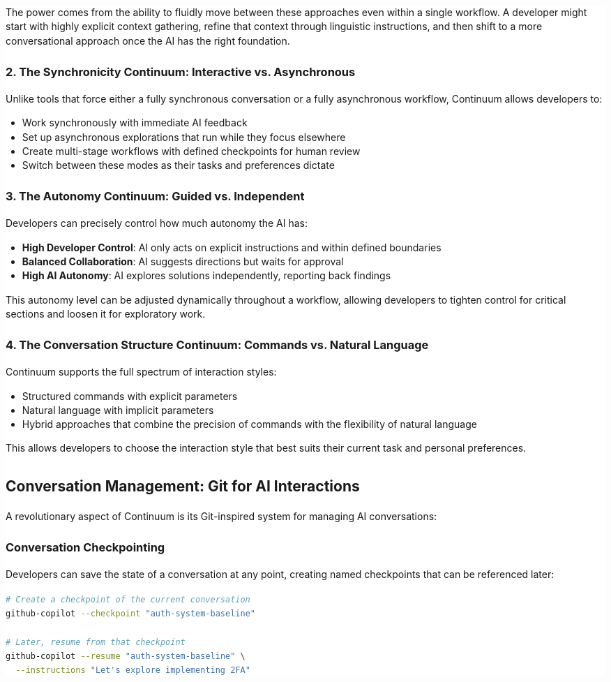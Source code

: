 The power comes from the ability to fluidly move between these approaches even within a single workflow. A developer might start with highly explicit context gathering, refine that context through linguistic instructions, and then shift to a more conversational approach once the AI has the right foundation.

### 2. The Synchronicity Continuum: Interactive vs. Asynchronous

Unlike tools that force either a fully synchronous conversation or a fully asynchronous workflow, Continuum allows developers to:

- Work synchronously with immediate AI feedback
- Set up asynchronous explorations that run while they focus elsewhere
- Create multi-stage workflows with defined checkpoints for human review
- Switch between these modes as their tasks and preferences dictate

### 3. The Autonomy Continuum: Guided vs. Independent

Developers can precisely control how much autonomy the AI has:

- **High Developer Control**: AI only acts on explicit instructions and within defined boundaries
- **Balanced Collaboration**: AI suggests directions but waits for approval
- **High AI Autonomy**: AI explores solutions independently, reporting back findings

This autonomy level can be adjusted dynamically throughout a workflow, allowing developers to tighten control for critical sections and loosen it for exploratory work.

### 4. The Conversation Structure Continuum: Commands vs. Natural Language

Continuum supports the full spectrum of interaction styles:

- Structured commands with explicit parameters
- Natural language with implicit parameters
- Hybrid approaches that combine the precision of commands with the flexibility of natural language

This allows developers to choose the interaction style that best suits their current task and personal preferences.

## Conversation Management: Git for AI Interactions

A revolutionary aspect of Continuum is its Git-inspired system for managing AI conversations:

### Conversation Checkpointing

Developers can save the state of a conversation at any point, creating named checkpoints that can be referenced later:

```bash
# Create a checkpoint of the current conversation
github-copilot --checkpoint "auth-system-baseline"

# Later, resume from that checkpoint
github-copilot --resume "auth-system-baseline" \
  --instructions "Let's explore implementing 2FA"
```
